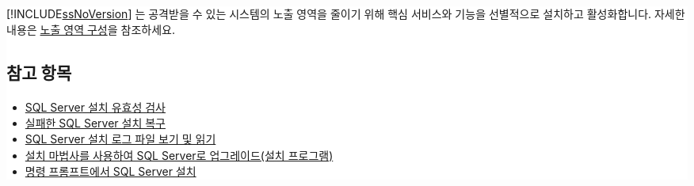 [!INCLUDE[ssNoVersion](../../includes/ssnoversion-md.md)] 는 공격받을 수 있는 시스템의 노출 영역을 줄이기 위해 핵심 서비스와 기능을 선별적으로 설치하고 활성화합니다. 자세한 내용은 [노출 영역 구성](../../relational-databases/security/surface-area-configuration.md)을 참조하세요.  
  
## <a name="see-also"></a>참고 항목
  
* [SQL Server 설치 유효성 검사](../../database-engine/install-windows/validate-a-sql-server-installation.md)  
* [실패한 SQL Server 설치 복구](../../database-engine/install-windows/repair-a-failed-sql-server-installation.md)
* [SQL Server 설치 로그 파일 보기 및 읽기](../../database-engine/install-windows/view-and-read-sql-server-setup-log-files.md)
* [설치 마법사를 사용하여 SQL Server로 업그레이드&#40;설치 프로그램&#41;](../../database-engine/install-windows/upgrade-sql-server-using-the-installation-wizard-setup.md)
* [명령 프롬프트에서 SQL Server 설치](./install-sql-server-from-the-command-prompt.md)